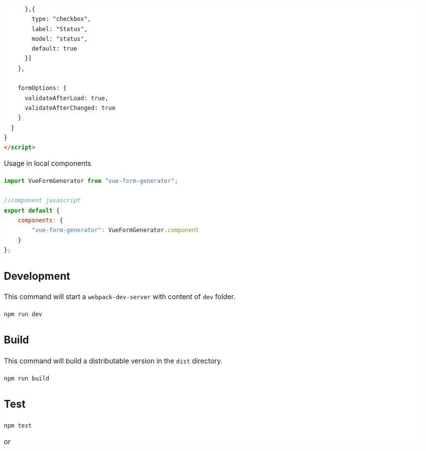 ```html
      },{
        type: "checkbox",
        label: "Status",
        model: "status",
        default: true
      }]
    },

    formOptions: {
      validateAfterLoad: true,
      validateAfterChanged: true
    }
  }
}
</script>
```

Usage in local components

```js
import VueFormGenerator from "vue-form-generator";

//component javascript
export default {
	components: {
		"vue-form-generator": VueFormGenerator.component
	}
};
```

## Development

This command will start a `webpack-dev-server` with content of `dev` folder.

```bash
npm run dev
```

## Build

This command will build a distributable version in the `dist` directory.

```bash
npm run build
```

## Test

```bash
npm test
```

or
